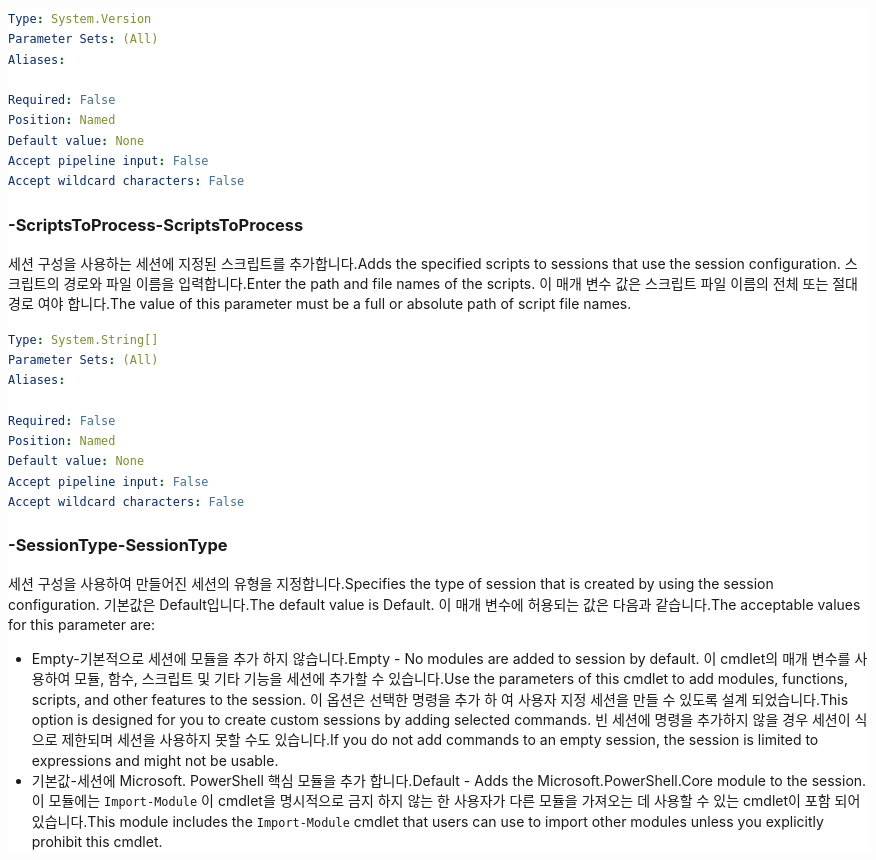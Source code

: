 ```yaml
Type: System.Version
Parameter Sets: (All)
Aliases:

Required: False
Position: Named
Default value: None
Accept pipeline input: False
Accept wildcard characters: False
```

### <span data-ttu-id="cfc48-291">-ScriptsToProcess</span><span class="sxs-lookup"><span data-stu-id="cfc48-291">-ScriptsToProcess</span></span>

<span data-ttu-id="cfc48-292">세션 구성을 사용하는 세션에 지정된 스크립트를 추가합니다.</span><span class="sxs-lookup"><span data-stu-id="cfc48-292">Adds the specified scripts to sessions that use the session configuration.</span></span> <span data-ttu-id="cfc48-293">스크립트의 경로와 파일 이름을 입력합니다.</span><span class="sxs-lookup"><span data-stu-id="cfc48-293">Enter the path and file names of the scripts.</span></span> <span data-ttu-id="cfc48-294">이 매개 변수 값은 스크립트 파일 이름의 전체 또는 절대 경로 여야 합니다.</span><span class="sxs-lookup"><span data-stu-id="cfc48-294">The value of this parameter must be a full or absolute path of script file names.</span></span>

```yaml
Type: System.String[]
Parameter Sets: (All)
Aliases:

Required: False
Position: Named
Default value: None
Accept pipeline input: False
Accept wildcard characters: False
```

### <span data-ttu-id="cfc48-295">-SessionType</span><span class="sxs-lookup"><span data-stu-id="cfc48-295">-SessionType</span></span>

<span data-ttu-id="cfc48-296">세션 구성을 사용하여 만들어진 세션의 유형을 지정합니다.</span><span class="sxs-lookup"><span data-stu-id="cfc48-296">Specifies the type of session that is created by using the session configuration.</span></span> <span data-ttu-id="cfc48-297">기본값은 Default입니다.</span><span class="sxs-lookup"><span data-stu-id="cfc48-297">The default value is Default.</span></span> <span data-ttu-id="cfc48-298">이 매개 변수에 허용되는 값은 다음과 같습니다.</span><span class="sxs-lookup"><span data-stu-id="cfc48-298">The acceptable values for this parameter are:</span></span>

- <span data-ttu-id="cfc48-299">Empty-기본적으로 세션에 모듈을 추가 하지 않습니다.</span><span class="sxs-lookup"><span data-stu-id="cfc48-299">Empty - No modules are added to session by default.</span></span> <span data-ttu-id="cfc48-300">이 cmdlet의 매개 변수를 사용하여 모듈, 함수, 스크립트 및 기타 기능을 세션에 추가할 수 있습니다.</span><span class="sxs-lookup"><span data-stu-id="cfc48-300">Use the parameters of this cmdlet to add modules, functions, scripts, and other features to the session.</span></span> <span data-ttu-id="cfc48-301">이 옵션은 선택한 명령을 추가 하 여 사용자 지정 세션을 만들 수 있도록 설계 되었습니다.</span><span class="sxs-lookup"><span data-stu-id="cfc48-301">This option is designed for you to create custom sessions by adding selected commands.</span></span> <span data-ttu-id="cfc48-302">빈 세션에 명령을 추가하지 않을 경우 세션이 식으로 제한되며 세션을 사용하지 못할 수도 있습니다.</span><span class="sxs-lookup"><span data-stu-id="cfc48-302">If you do not add commands to an empty session, the session is limited to expressions and might not be usable.</span></span>
- <span data-ttu-id="cfc48-303">기본값-세션에 Microsoft. PowerShell 핵심 모듈을 추가 합니다.</span><span class="sxs-lookup"><span data-stu-id="cfc48-303">Default - Adds the Microsoft.PowerShell.Core module to the session.</span></span> <span data-ttu-id="cfc48-304">이 모듈에는 `Import-Module` 이 cmdlet을 명시적으로 금지 하지 않는 한 사용자가 다른 모듈을 가져오는 데 사용할 수 있는 cmdlet이 포함 되어 있습니다.</span><span class="sxs-lookup"><span data-stu-id="cfc48-304">This module includes the `Import-Module` cmdlet that users can use to import other modules unless you explicitly prohibit this cmdlet.</span></span>